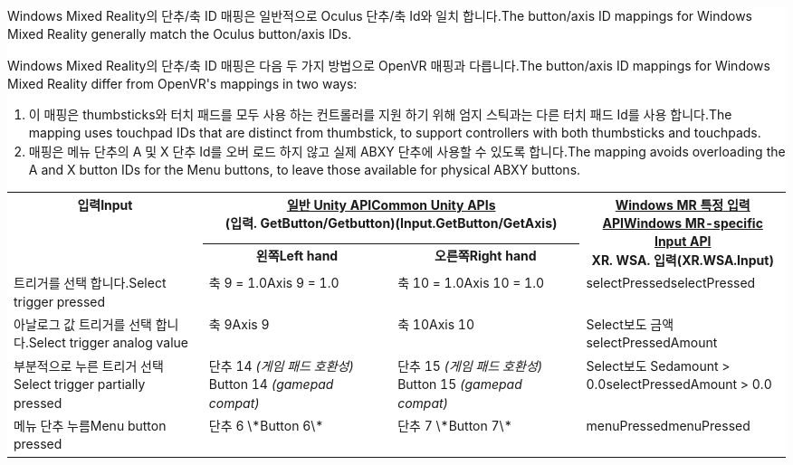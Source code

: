 <span data-ttu-id="07d70-111">Windows Mixed Reality의 단추/축 ID 매핑은 일반적으로 Oculus 단추/축 Id와 일치 합니다.</span><span class="sxs-lookup"><span data-stu-id="07d70-111">The button/axis ID mappings for Windows Mixed Reality generally match the Oculus button/axis IDs.</span></span>

<span data-ttu-id="07d70-112">Windows Mixed Reality의 단추/축 ID 매핑은 다음 두 가지 방법으로 OpenVR 매핑과 다릅니다.</span><span class="sxs-lookup"><span data-stu-id="07d70-112">The button/axis ID mappings for Windows Mixed Reality differ from OpenVR's mappings in two ways:</span></span>
1. <span data-ttu-id="07d70-113">이 매핑은 thumbsticks와 터치 패드를 모두 사용 하는 컨트롤러를 지원 하기 위해 엄지 스틱과는 다른 터치 패드 Id를 사용 합니다.</span><span class="sxs-lookup"><span data-stu-id="07d70-113">The mapping uses touchpad IDs that are distinct from thumbstick, to support controllers with both thumbsticks and touchpads.</span></span>
2. <span data-ttu-id="07d70-114">매핑은 메뉴 단추의 A 및 X 단추 Id를 오버 로드 하지 않고 실제 ABXY 단추에 사용할 수 있도록 합니다.</span><span class="sxs-lookup"><span data-stu-id="07d70-114">The mapping avoids overloading the A and X button IDs for the Menu buttons, to leave those available for physical ABXY buttons.</span></span>

<table>
<tr>
<th rowspan="2"><span data-ttu-id="07d70-115">입력</span><span class="sxs-lookup"><span data-stu-id="07d70-115">Input</span></span> </th><th colspan="2"><span data-ttu-id="07d70-116"><a href="gestures-and-motion-controllers-in-unity.md#common-unity-apis-inputgetbuttongetaxis">일반 Unity API</a></span><span class="sxs-lookup"><span data-stu-id="07d70-116"><a href="gestures-and-motion-controllers-in-unity.md#common-unity-apis-inputgetbuttongetaxis">Common Unity APIs</a></span></span><br /><span data-ttu-id="07d70-117">(입력. GetButton/Getbutton)</span><span class="sxs-lookup"><span data-stu-id="07d70-117">(Input.GetButton/GetAxis)</span></span> </th><th rowspan="2"><span data-ttu-id="07d70-118"><a href="gestures-and-motion-controllers-in-unity.md#">Windows MR 특정 입력 API</a></span><span class="sxs-lookup"><span data-stu-id="07d70-118"><a href="gestures-and-motion-controllers-in-unity.md#">Windows MR-specific Input API</a></span></span><br /><span data-ttu-id="07d70-119">XR. WSA. 입력</span><span class="sxs-lookup"><span data-stu-id="07d70-119">(XR.WSA.Input)</span></span></th>
</tr><tr>
<th> <span data-ttu-id="07d70-120">왼쪽</span><span class="sxs-lookup"><span data-stu-id="07d70-120">Left hand</span></span> </th><th> <span data-ttu-id="07d70-121">오른쪽</span><span class="sxs-lookup"><span data-stu-id="07d70-121">Right hand</span></span></th>
</tr><tr>
<td> <span data-ttu-id="07d70-122">트리거를 선택 합니다.</span><span class="sxs-lookup"><span data-stu-id="07d70-122">Select trigger pressed</span></span> </td><td> <span data-ttu-id="07d70-123">축 9 = 1.0</span><span class="sxs-lookup"><span data-stu-id="07d70-123">Axis 9 = 1.0</span></span> </td><td> <span data-ttu-id="07d70-124">축 10 = 1.0</span><span class="sxs-lookup"><span data-stu-id="07d70-124">Axis 10 = 1.0</span></span> </td><td> <span data-ttu-id="07d70-125">selectPressed</span><span class="sxs-lookup"><span data-stu-id="07d70-125">selectPressed</span></span></td>
</tr><tr>
<td> <span data-ttu-id="07d70-126">아날로그 값 트리거를 선택 합니다.</span><span class="sxs-lookup"><span data-stu-id="07d70-126">Select trigger analog value</span></span> </td><td> <span data-ttu-id="07d70-127">축 9</span><span class="sxs-lookup"><span data-stu-id="07d70-127">Axis 9</span></span> </td><td> <span data-ttu-id="07d70-128">축 10</span><span class="sxs-lookup"><span data-stu-id="07d70-128">Axis 10</span></span> </td><td> <span data-ttu-id="07d70-129">Select보도 금액</span><span class="sxs-lookup"><span data-stu-id="07d70-129">selectPressedAmount</span></span></td>
</tr><tr>
<td> <span data-ttu-id="07d70-130">부분적으로 누른 트리거 선택</span><span class="sxs-lookup"><span data-stu-id="07d70-130">Select trigger partially pressed</span></span> </td><td> <span data-ttu-id="07d70-131">단추 14 <i>(게임 패드 호환성)</i> </span><span class="sxs-lookup"><span data-stu-id="07d70-131">Button 14 <i>(gamepad compat)</i> </span></span></td><td> <span data-ttu-id="07d70-132">단추 15 <i>(게임 패드 호환성)</i> </span><span class="sxs-lookup"><span data-stu-id="07d70-132">Button 15 <i>(gamepad compat)</i> </span></span></td><td> <span data-ttu-id="07d70-133">Select보도 Sedamount &gt; 0.0</span><span class="sxs-lookup"><span data-stu-id="07d70-133">selectPressedAmount &gt; 0.0</span></span></td>
</tr><tr>
<td> <span data-ttu-id="07d70-134">메뉴 단추 누름</span><span class="sxs-lookup"><span data-stu-id="07d70-134">Menu button pressed</span></span> </td><td> <span data-ttu-id="07d70-135">단추 6 \*</span><span class="sxs-lookup"><span data-stu-id="07d70-135">Button 6\*</span></span> </td><td> <span data-ttu-id="07d70-136">단추 7 \*</span><span class="sxs-lookup"><span data-stu-id="07d70-136">Button 7\*</span></span> </td><td> <span data-ttu-id="07d70-137">menuPressed</span><span class="sxs-lookup"><span data-stu-id="07d70-137">menuPressed</span></span></td>
</tr><tr>